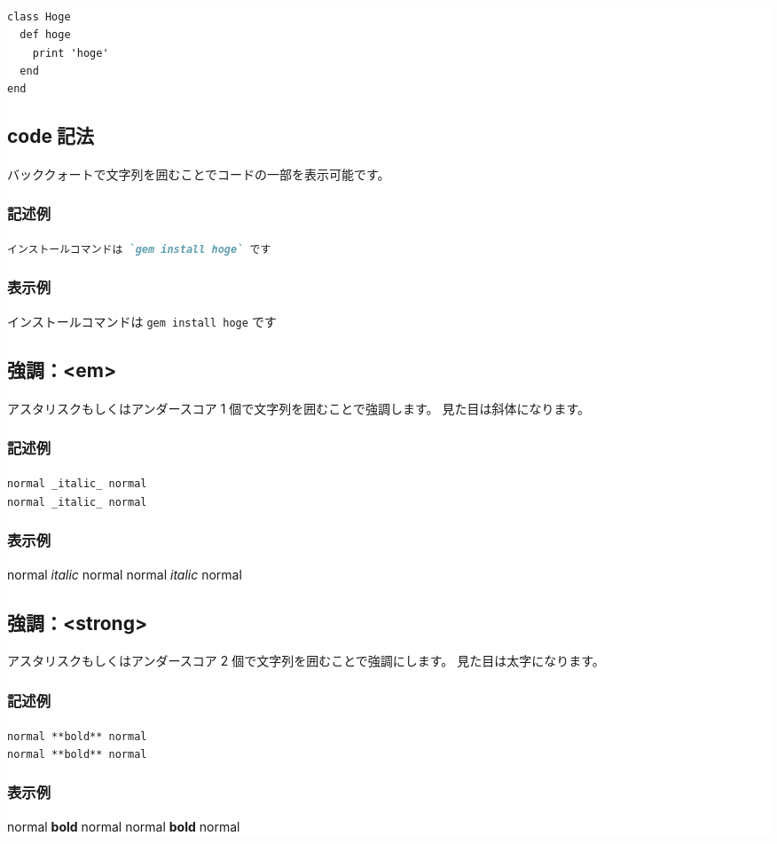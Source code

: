     class Hoge
      def hoge
        print 'hoge'
      end
    end

## code 記法

バッククォートで文字列を囲むことでコードの一部を表示可能です。

### 記述例

```md
インストールコマンドは `gem install hoge` です
```

### 表示例

インストールコマンドは `gem install hoge` です

## 強調：&lt;em&gt;

アスタリスクもしくはアンダースコア 1 個で文字列を囲むことで強調します。
見た目は斜体になります。

### 記述例

```md
normal _italic_ normal
normal _italic_ normal
```

### 表示例

normal _italic_ normal
normal _italic_ normal

## 強調：&lt;strong&gt;

アスタリスクもしくはアンダースコア 2 個で文字列を囲むことで強調にします。
見た目は太字になります。

### 記述例

```md
normal **bold** normal
normal **bold** normal
```

### 表示例

normal **bold** normal
normal **bold** normal
